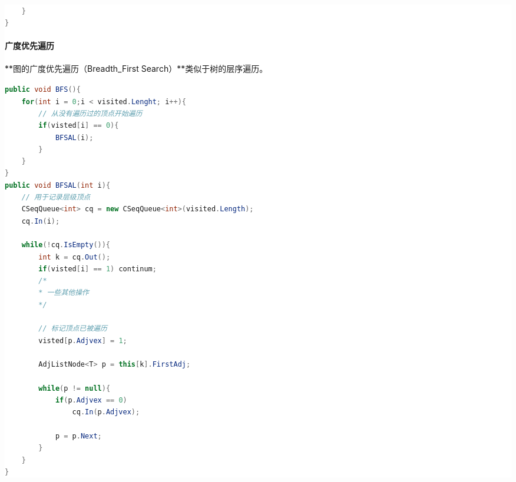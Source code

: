 ```C#
    }
}
```

#### 广度优先遍历

**图的广度优先遍历（Breadth_First Search）**类似于树的层序遍历。

```C#
public void BFS(){
    for(int i = 0;i < visited.Lenght; i++){
        // 从没有遍历过的顶点开始遍历
        if(visted[i] == 0){
            BFSAL(i);
        }
    }
}
public void BFSAL(int i){
    // 用于记录层级顶点
    CSeqQueue<int> cq = new CSeqQueue<int>(visited.Length);
    cq.In(i);

    while(!cq.IsEmpty()){
        int k = cq.Out();
        if(visted[i] == 1) continum;
        /*
        * 一些其他操作
        */

        // 标记顶点已被遍历
        visted[p.Adjvex] = 1;

        AdjListNode<T> p = this[k].FirstAdj;

        while(p != null){
            if(p.Adjvex == 0)
                cq.In(p.Adjvex);

            p = p.Next;
        }
    }
}
```
